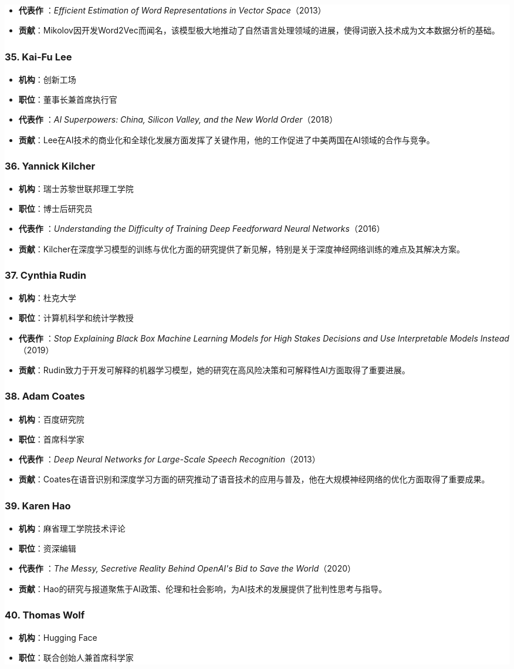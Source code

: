 * **代表作** ：*Efficient Estimation of Word Representations in Vector Space*（2013）

* **贡献**：Mikolov因开发Word2Vec而闻名，该模型极大地推动了自然语言处理领域的进展，使得词嵌入技术成为文本数据分析的基础。

### **35. Kai-Fu Lee**

* **机构**：创新工场

* **职位**：董事长兼首席执行官

* **代表作** ：*AI Superpowers: China, Silicon Valley, and the New World Order*（2018）

* **贡献**：Lee在AI技术的商业化和全球化发展方面发挥了关键作用，他的工作促进了中美两国在AI领域的合作与竞争。

### **36. Yannick Kilcher**

* **机构**：瑞士苏黎世联邦理工学院

* **职位**：博士后研究员

* **代表作** ：*Understanding the Difficulty of Training Deep Feedforward Neural Networks*（2016）

* **贡献**：Kilcher在深度学习模型的训练与优化方面的研究提供了新见解，特别是关于深度神经网络训练的难点及其解决方案。

### **37. Cynthia Rudin**

* **机构**：杜克大学

* **职位**：计算机科学和统计学教授

* **代表作** ：*Stop Explaining Black Box Machine Learning Models for High Stakes Decisions and Use Interpretable Models Instead*（2019）

* **贡献**：Rudin致力于开发可解释的机器学习模型，她的研究在高风险决策和可解释性AI方面取得了重要进展。

### **38. Adam Coates**

* **机构**：百度研究院

* **职位**：首席科学家

* **代表作** ：*Deep Neural Networks for Large-Scale Speech Recognition*（2013）

* **贡献**：Coates在语音识别和深度学习方面的研究推动了语音技术的应用与普及，他在大规模神经网络的优化方面取得了重要成果。

### **39. Karen Hao**

* **机构**：麻省理工学院技术评论

* **职位**：资深编辑

* **代表作** ：*The Messy, Secretive Reality Behind OpenAI's Bid to Save the World*（2020）

* **贡献**：Hao的研究与报道聚焦于AI政策、伦理和社会影响，为AI技术的发展提供了批判性思考与指导。

### **40. Thomas Wolf**

* **机构**：Hugging Face

* **职位**：联合创始人兼首席科学家
